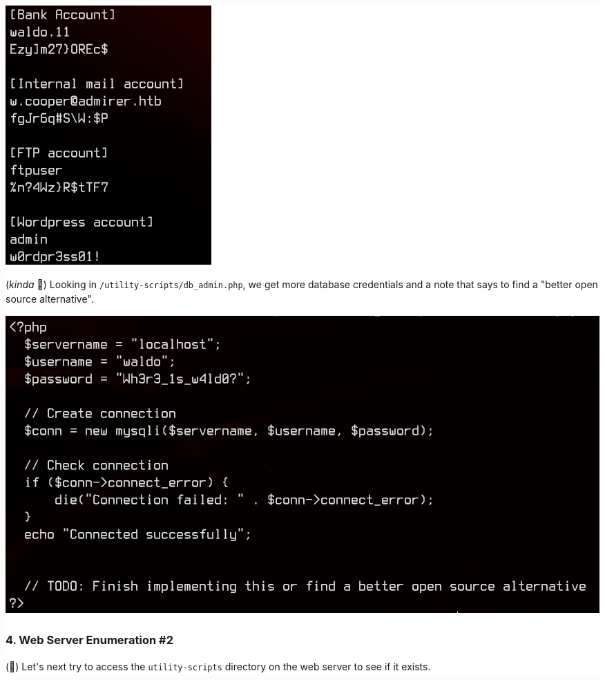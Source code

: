 ![5bcb45a8bbb945fe653374339cc69f41.png](/images/htb-admirer/0dfa4e4397944d3aa33bb9126f410e78.png)

(*kinda* 🐇) Looking in `/utility-scripts/db_admin.php`, we get more database credentials and a note that says to find a "better open source alternative". 

![991a3a3f90a239d251a58c066162a46d.png](/images/htb-admirer/be9f66b08a3a42108483f6ae91c699fa.png)

### 4. Web Server Enumeration #2

(🐇) Let's next try to access the `utility-scripts` directory on the web server to see if it exists. 
